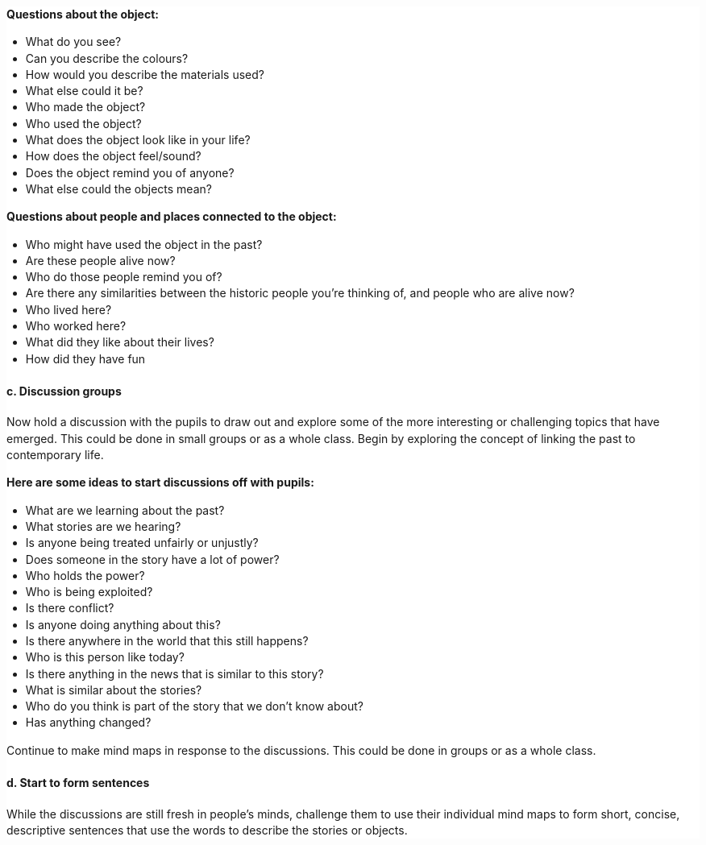**Questions about the object:**

- What do you see?
- Can you describe the colours?
- How would you describe the materials used?
- What else could it be?
- Who made the object?
- Who used the object?
- What does the object look like in your life?
- How does the object feel/sound?
- Does the object remind you of anyone?
- What else could the objects mean?

**Questions about people and places connected to the object:**

- Who might have used the object in the past?
- Are these people alive now?
- Who do those people remind you of?
- Are there any similarities between the historic people you’re thinking of, and people who are alive now?
- Who lived here?
- Who worked here?
- What did they like about their lives?
- How did they have fun

#### c. Discussion groups

Now hold a discussion with the pupils to draw out and explore some of the more interesting or challenging topics that have emerged. This could be done in small groups or as a whole class. Begin by exploring the concept of linking the past to contemporary life.

**Here are some ideas to start discussions off with pupils:**

- What are we learning about the past?
- What stories are we hearing?
- Is anyone being treated unfairly or unjustly?
- Does someone in the story have a lot of power?
- Who holds the power?
- Who is being exploited?
- Is there conflict?
- Is anyone doing anything about this?
- Is there anywhere in the world that this still happens?
- Who is this person like today?
- Is there anything in the news that is similar to this story?
- What is similar about the stories?
- Who do you think is part of the story that we don’t know about?
- Has anything changed?

Continue to make mind maps in response to the discussions. This could be done in groups or as a whole class.

#### d. Start to form sentences

While the discussions are still fresh in people’s minds, challenge them to use their individual mind maps to form short, concise, descriptive sentences that use the words to describe the stories or objects.
